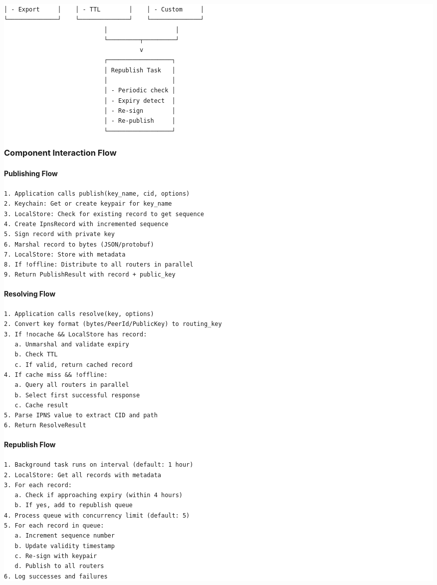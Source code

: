 ```
│ - Export     │    │ - TTL        │    │ - Custom     │
└──────────────┘    └──────────────┘    └──────────────┘
                            │                   │
                            └─────────┬─────────┘
                                      v
                            ┌──────────────────┐
                            │ Republish Task   │
                            │                  │
                            │ - Periodic check │
                            │ - Expiry detect  │
                            │ - Re-sign        │
                            │ - Re-publish     │
                            └──────────────────┘
```

### Component Interaction Flow

#### Publishing Flow

```
1. Application calls publish(key_name, cid, options)
2. Keychain: Get or create keypair for key_name
3. LocalStore: Check for existing record to get sequence
4. Create IpnsRecord with incremented sequence
5. Sign record with private key
6. Marshal record to bytes (JSON/protobuf)
7. LocalStore: Store with metadata
8. If !offline: Distribute to all routers in parallel
9. Return PublishResult with record + public_key
```

#### Resolving Flow

```
1. Application calls resolve(key, options)
2. Convert key format (bytes/PeerId/PublicKey) to routing_key
3. If !nocache && LocalStore has record:
   a. Unmarshal and validate expiry
   b. Check TTL
   c. If valid, return cached record
4. If cache miss && !offline:
   a. Query all routers in parallel
   b. Select first successful response
   c. Cache result
5. Parse IPNS value to extract CID and path
6. Return ResolveResult
```

#### Republish Flow

```
1. Background task runs on interval (default: 1 hour)
2. LocalStore: Get all records with metadata
3. For each record:
   a. Check if approaching expiry (within 4 hours)
   b. If yes, add to republish queue
4. Process queue with concurrency limit (default: 5)
5. For each record in queue:
   a. Increment sequence number
   b. Update validity timestamp
   c. Re-sign with keypair
   d. Publish to all routers
6. Log successes and failures
```
